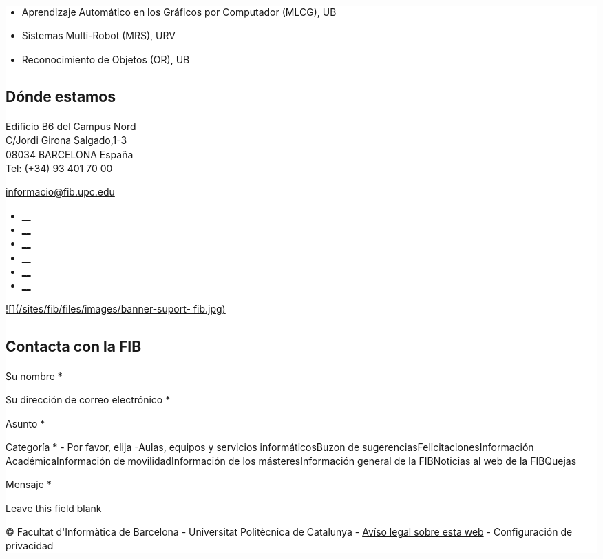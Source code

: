   * Aprendizaje Automático en los Gráficos por Computador (MLCG), UB

  * Sistemas Multi-Robot (MRS), URV
  * Reconocimiento de Objetos (OR), UB

## Dónde estamos

Edificio B6 del Campus Nord  
C/Jordi Girona Salgado,1-3  
08034 BARCELONA España  
Tel: (+34) 93 401 70 00

[informacio@fib.upc.edu](mailto:informacio@fib.upc.edu)

  * [__](/es/noticies/rss.rss)
  * [__](https://www.facebook.com/fib.upc)
  * [__](https://twitter.com/fib_upc)
  * [__](https://www.flickr.com/photos/fib-upc/albums)
  * [__](https://www.youtube.com/user/mediafib)
  * [__](https://www.instagram.com/fib.upc/)

[![](/sites/fib/files/images/banner-suport-
fib.jpg)](http://suport.fib.upc.edu)

## Contacta con la FIB

Su nombre *

Su dirección de correo electrónico *

Asunto *

Categoría * \- Por favor, elija -Aulas, equipos y servicios informáticosBuzon
de sugerenciasFelicitacionesInformación AcadémicaInformación de
movilidadInformación de los másteresInformación general de la FIBNoticias al
web de la FIBQuejas

Mensaje *

Leave this field blank

© Facultat d'Informàtica de Barcelona - Universitat Politècnica de Catalunya -
[Avíso legal sobre esta web](/es/aviso-legal-sobre-esta-web) \- Configuración
de privacidad

